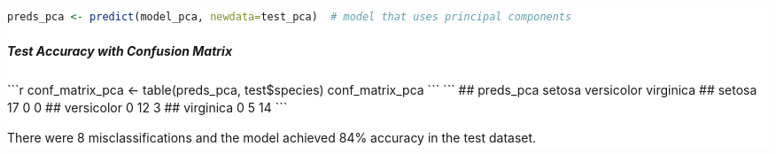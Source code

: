 ```r
preds_pca <- predict(model_pca, newdata=test_pca)  # model that uses principal components
```

<h5>Test Accuracy with Confusion Matrix</h5>
```r
conf_matrix_pca <- table(preds_pca, test$species)
conf_matrix_pca
```
```
## preds_pca    setosa versicolor virginica
##   setosa         17          0         0
##   versicolor      0         12         3
##   virginica       0          5        14
```

There were 8 misclassifications and the model achieved 84% accuracy in the test dataset.